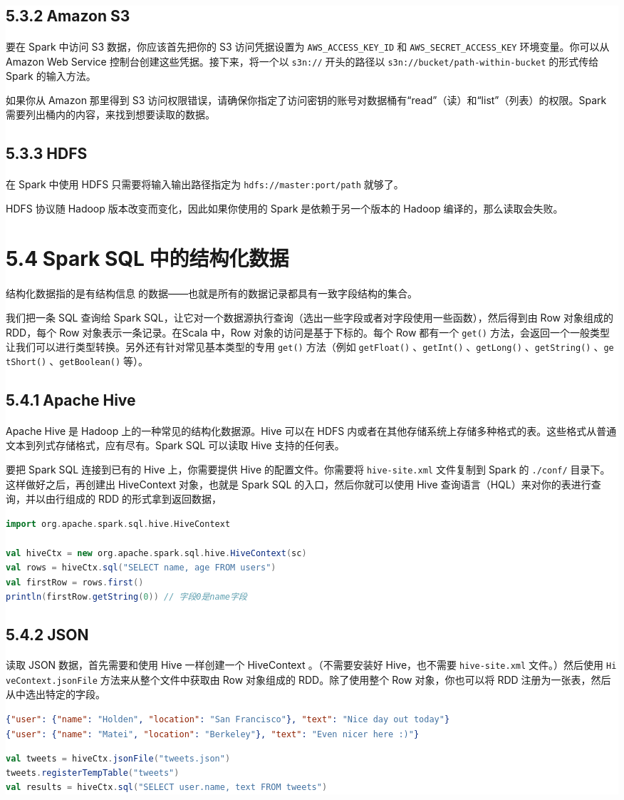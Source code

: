 ## 5.3.2 Amazon S3

要在 Spark 中访问 S3 数据，你应该首先把你的 S3 访问凭据设置为 `AWS_ACCESS_KEY_ID` 和 `AWS_SECRET_ACCESS_KEY` 环境变量。你可以从 Amazon Web Service 控制台创建这些凭据。接下来，将一个以 `s3n://` 开头的路径以 `s3n://bucket/path-within-bucket` 的形式传给 Spark 的输入方法。

如果你从 Amazon 那里得到 S3 访问权限错误，请确保你指定了访问密钥的账号对数据桶有“read”（读）和“list”（列表）的权限。Spark 需要列出桶内的内容，来找到想要读取的数据。

## 5.3.3 HDFS

在 Spark 中使用 HDFS 只需要将输入输出路径指定为 `hdfs://master:port/path` 就够了。

HDFS 协议随 Hadoop 版本改变而变化，因此如果你使用的 Spark 是依赖于另一个版本的 Hadoop 编译的，那么读取会失败。



# 5.4 Spark SQL 中的结构化数据

结构化数据指的是有结构信息 的数据——也就是所有的数据记录都具有一致字段结构的集合。

我们把一条 SQL 查询给 Spark SQL，让它对一个数据源执行查询（选出一些字段或者对字段使用一些函数），然后得到由 Row 对象组成的 RDD，每个 Row 对象表示一条记录。在Scala 中，Row 对象的访问是基于下标的。每个 Row 都有一个 `get()` 方法，会返回一个一般类型让我们可以进行类型转换。另外还有针对常见基本类型的专用 `get()` 方法（例如 `getFloat()` 、`getInt()` 、`getLong()` 、`getString()` 、`getShort()` 、`getBoolean()` 等）。

## 5.4.1 Apache Hive

Apache Hive 是 Hadoop 上的一种常见的结构化数据源。Hive 可以在 HDFS 内或者在其他存储系统上存储多种格式的表。这些格式从普通文本到列式存储格式，应有尽有。Spark SQL 可以读取 Hive 支持的任何表。

要把 Spark SQL 连接到已有的 Hive 上，你需要提供 Hive 的配置文件。你需要将 `hive-site.xml` 文件复制到 Spark 的 `./conf/` 目录下。这样做好之后，再创建出 HiveContext 对象，也就是 Spark SQL 的入口，然后你就可以使用 Hive 查询语言（HQL）来对你的表进行查询，并以由行组成的 RDD 的形式拿到返回数据，

```scala
import org.apache.spark.sql.hive.HiveContext

val hiveCtx = new org.apache.spark.sql.hive.HiveContext(sc)
val rows = hiveCtx.sql("SELECT name, age FROM users")
val firstRow = rows.first()
println(firstRow.getString(0)) // 字段0是name字段
```

## 5.4.2 JSON

读取 JSON 数据，首先需要和使用 Hive 一样创建一个 HiveContext 。（不需要安装好 Hive，也不需要 `hive-site.xml` 文件。）然后使用 `HiveContext.jsonFile` 方法来从整个文件中获取由 Row 对象组成的 RDD。除了使用整个 Row 对象，你也可以将 RDD 注册为一张表，然后从中选出特定的字段。

```json
{"user": {"name": "Holden", "location": "San Francisco"}, "text": "Nice day out today"}
{"user": {"name": "Matei", "location": "Berkeley"}, "text": "Even nicer here :)"}
```

```scala
val tweets = hiveCtx.jsonFile("tweets.json")
tweets.registerTempTable("tweets")
val results = hiveCtx.sql("SELECT user.name, text FROM tweets")
```
